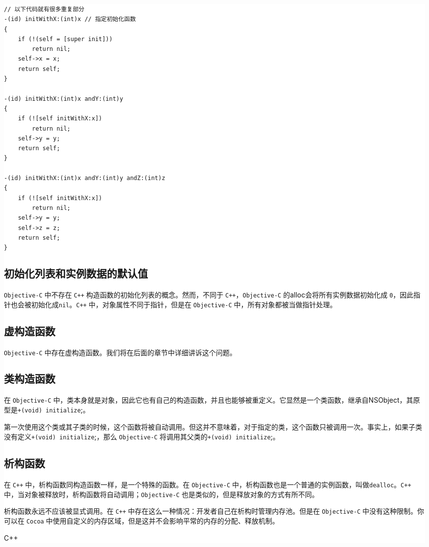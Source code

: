 ```objc
// 以下代码就有很多重复部分
-(id) initWithX:(int)x // 指定初始化函数
{
    if (!(self = [super init]))
        return nil;
    self->x = x;
    return self;
}

-(id) initWithX:(int)x andY:(int)y
{
    if (![self initWithX:x])
        return nil;
    self->y = y;
    return self;
}

-(id) initWithX:(int)x andY:(int)y andZ:(int)z
{
    if (![self initWithX:x])
        return nil;
    self->y = y;
    self->z = z;
    return self;
}
```

## 初始化列表和实例数据的默认值

`Objective-C` 中不存在 `C++` 构造函数的初始化列表的概念。然而，不同于 `C++`，`Objective-C` 的alloc会将所有实例数据初始化成 `0`，因此指针也会被初始化成`nil`。`C++` 中，对象属性不同于指针，但是在 `Objective-C` 中，所有对象都被当做指针处理。

## 虚构造函数

`Objective-C` 中存在虚构造函数。我们将在后面的章节中详细讲诉这个问题。

## 类构造函数

在 `Objective-C` 中，类本身就是对象，因此它也有自己的构造函数，并且也能够被重定义。它显然是一个类函数，继承自NSObject，其原型是`+(void) initialize`;。

第一次使用这个类或其子类的时候，这个函数将被自动调用。但这并不意味着，对于指定的类，这个函数只被调用一次。事实上，如果子类没有定义`+(void) initialize`;，那么 `Objective-C` 将调用其父类的`+(void) initialize`;。

## 析构函数
在 `C++` 中，析构函数同构造函数一样，是一个特殊的函数。在 `Objective-C` 中，析构函数也是一个普通的实例函数，叫做`dealloc`。`C++` 中，当对象被释放时，析构函数将自动调用；`Objective-C` 也是类似的，但是释放对象的方式有所不同。

析构函数永远不应该被显式调用。在 `C++` 中存在这么一种情况：开发者自己在析构时管理内存池。但是在 `Objective-C` 中没有这种限制。你可以在 `Cocoa` 中使用自定义的内存区域，但是这并不会影响平常的内存的分配、释放机制。

C++
